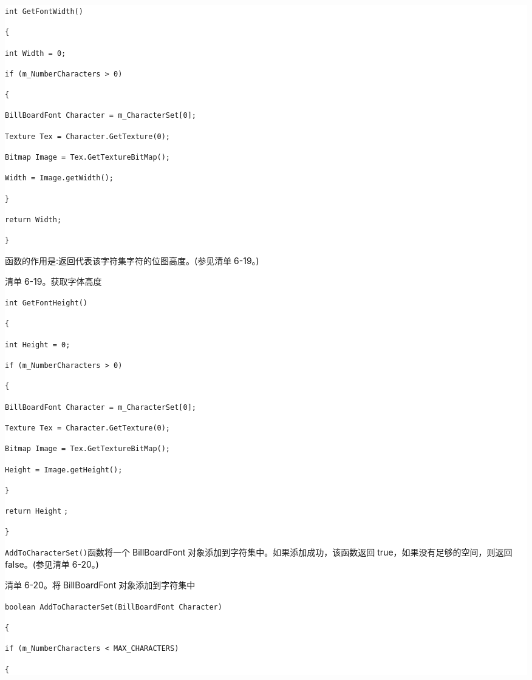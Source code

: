 `int GetFontWidth()`

`{`

`int Width = 0;`

`if (m_NumberCharacters > 0)`

`{`

`BillBoardFont Character = m_CharacterSet[0];`

`Texture Tex = Character.GetTexture(0);`

`Bitmap Image = Tex.GetTextureBitMap();`

`Width = Image.getWidth();`

`}`

`return Width;`

`}`

函数的作用是:返回代表该字符集字符的位图高度。(参见清单 6-19。)

清单 6-19。获取字体高度

`int GetFontHeight()`

`{`

`int Height = 0;`

`if (m_NumberCharacters > 0)`

`{`

`BillBoardFont Character = m_CharacterSet[0];`

`Texture Tex = Character.GetTexture(0);`

`Bitmap Image = Tex.GetTextureBitMap();`

`Height = Image.getHeight();`

`}`

`return Height` `;`

`}`

`AddToCharacterSet()`函数将一个 BillBoardFont 对象添加到字符集中。如果添加成功，该函数返回 true，如果没有足够的空间，则返回 false。(参见清单 6-20。)

清单 6-20。将 BillBoardFont 对象添加到字符集中

`boolean AddToCharacterSet(BillBoardFont Character)`

`{`

`if (m_NumberCharacters < MAX_CHARACTERS)`

`{`
